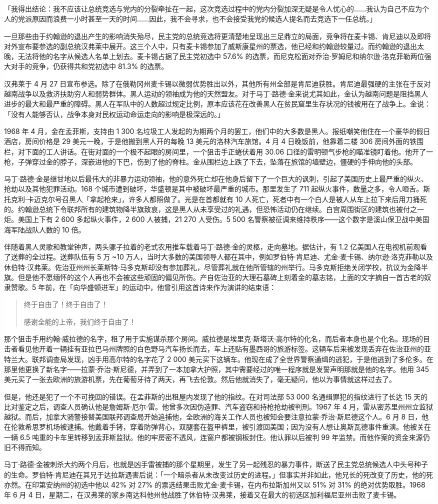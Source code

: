 

「我得出结论：我不应该让总统竞选与党内的分裂牵扯在一起，这次竞选过程中的党内分裂加深无疑是令人忧心的……我认为自己不应为个人的党派原因而浪费一小时甚至一天的时间……因此，我不会寻求，也不会接受我党的候选人提名而去竞选下一任总统。」



一旦那些由于约翰逊的退出产生的影响消失殆尽，民主党的总统竞选将更清楚地呈现出三足鼎立的局面，竞争将在麦卡锡、肯尼迪以及即将对外宣布要参选的副总统汉弗莱中展开。这三个人中，只有麦卡锡参加了威斯康星州的票选，他已经和约翰逊较量过。而约翰逊的退出太晚，无法将他的名字从候选人名单上划去。麦卡锡占据了民主党初选中 57.6% 的选票，而尼克松面对乔治·罗姆尼和纳尔逊·洛克菲勒两位强大对手的竞争，仍获得共和党初选中 81.3% 的选票。



汉弗莱于 4 月 27 日宣布参选。除了在俄勒冈州麦卡锡以微弱优势胜出以外，其他所有州全部是肯尼迪获胜。肯尼迪最强硬的主张在于反对越南战争以及救济扶助穷人和弱势群体。黑人运动的领袖成为他的天然盟友。对于马丁·路德·金来说尤其如此，金认为越南问题是阻挡黑人进步的最大和最严重的障碍。黑人在军队中的人数超过规定比例，原本应该花在改善黑人在贫民窟里生存状况的钱被用在了战争上。金说：「没有人能够否认，战争本身对民权运动命运走向的影响是极深远的。」



1968 年 4 月，金在孟菲斯，支持由 1 300 名垃圾工人发起的为期两个月的罢工，他们中的大多数是黑人。报纸嘲笑他住在一个豪华的假日酒店，房间价格是 29 美元一晚，于是他搬到黑人开的每晚 13 美元的洛林汽车旅馆。4 月 4 日晚饭前，他靠着二楼 306 房间外面的铁围栏，对下面的工人讲话。在街对面的一个极不起眼的房间里，一个狙击手正蜷伏着用 30.06 口径的雷明顿气步枪的瞄准镜盯着他。他开了一枪，子弹穿过金的脖子，深嵌进他的下巴，伤到了他的脊柱。金从围栏边上跌了下去，坠落在旅馆的墙壁边，僵硬的手伸向他的头部。



马丁·路德·金是继甘地以后最伟大的非暴力运动领袖，他的意外死亡却在他身后留下了一个巨大的讽刺，引起了美国历史上最严重的纵火、抢劫以及其他犯罪活动。168 个城市遭到破坏，华盛顿是其中被破坏最严重的城市。那里发生了 711 起纵火事件，数量之多，令人咂舌。斯托克利·卡迈克尔号召黑人「拿起枪来」，许多人都照做了。光是在首都就有 10 人死亡，死者中有一个白人是被人从车上拉下来后用刀捅死的。约翰逊总统下令联邦所有的建筑物降半旗致哀，这是黑人从未享受过的礼遇，但恐怖活动仍在继续。白宫周围街区的建筑也被付之一炬。美国上下有 2 600 多起纵火事件，2 600 人被捕，21 270 人受伤。5 500 名警察被征调来维持秩序——这个数字是溪山保卫战中美国海军陆战队人数的 10 倍。



伴随着黑人灵歌和教堂钟声，两头骡子拉着的老式农用推车载着马丁·路德·金的灵柩，走向墓地。据估计，有 1.2 亿美国人在电视机前观看了送葬的全过程。送葬队伍有 5 万 ~10 万人，当时大多数的美国领导人都在其中，例如罗伯特·肯尼迪、尤金·麦卡锡、纳尔逊·洛克菲勒以及休伯特·汉弗莱。佐治亚州州长莱斯特·马多克斯却没有参加葬礼，尽管葬礼就在他所管辖的州举行。马多克斯拒绝关闭学校，抗议为金降半旗。但是他不愿缅怀的这个人再也不会被这些顽固的偏见所伤。产自佐治亚的大理石墓碑上刻着金的墓志铭，上面的文字摘自一首古老的奴隶赞歌。5 年前，在「向华盛顿进军」的运动中，他曾引用这首诗来作为演讲的结束语：




> 终于自由了！终于自由了！
>  
> 
> 感谢全能的上帝，我们终于自由了！
>  
> 
> 
> 


那个狙击手用约翰·威拉德的名字，租了用于实施谋杀那个房间。威拉德是埃里克·斯塔沃·高尔特的化名，而后者本身也是个化名。现场的目击者看见他开着一辆挂有亚拉巴马州牌照的白色野马汽车扬长而去，车上还贴有墨西哥的旅游标签。这辆车后来被发现丢弃在佐治亚州的亚特兰大。联邦调查局发现，凶手用高尔特的名字花了 2 000 美元买下这辆车。他现在成了全世界警察通缉的逃犯，于是他逃到了多伦多。在那里他更换了新名字——拉蒙·乔治·斯尼德，并弄到了一本加拿大护照，其中需要经过的唯一程序就是发誓声明那就是他的名字。他用 345 美元买了一张去欧洲的旅游机票，先在葡萄牙待了两天，再飞去伦敦。然后他就消失了，毫无疑问，他以为事情就这样过去了。



但是，他还是犯了一个不可挽回的错误。在孟菲斯的出租屋内发现了他的指纹。在对司法部 53 000 名通缉罪犯的指纹进行了长达 15 天的比对鉴定之后，调查人员确认他是詹姆斯·厄尔·雷。他曾多次因伪造罪、汽车盗窃和持枪抢劫被判刑。1967 年 4 月，雷从密苏里州州立监狱越狱。而后，加拿大骑警接替美国联邦调查局开始追捕他，全欧洲的海关工作人员也被知会要注意拉蒙·乔治·斯尼德这个人。6 月 8 日，他在伦敦希思罗机场被逮捕。他戴着手铐，穿着防弹背心，双腿套在盔甲裤里，被引渡回美国；因为没有人想让奥斯瓦德事件重演。他被关在一辆 6.5 吨重的卡车里转移到孟菲斯监狱。他的牢房密不透风，连窗户都被钢板封住。他认罪以后被判 99 年监禁。而他作案的资金来源仍旧不得而知。



马丁·路德·金被刺杀大约两个月后，也就是凶手雷被捕的那个星期里，发生了另一起残忍的暴力事件，断送了民主党总统候选人中头号种子的生命。罗伯特·肯尼迪在其兄于达拉斯遇害后说：「一个暗杀者从未改变过历史的进程。」但事实并非如此，他兄长的死改变了历史，他的死亦然。在印第安纳州的初选中他以 42% 对 27% 的票选结果击败尤金·麦卡锡，在内布拉斯加州又以 51% 对 31% 的绝对优势取胜。1968 年 6 月 4 日，星期二，在汉弗莱的家乡南达科他州他战胜了休伯特·汉弗莱，接着又在最大的初选区加利福尼亚州击败了麦卡锡。

